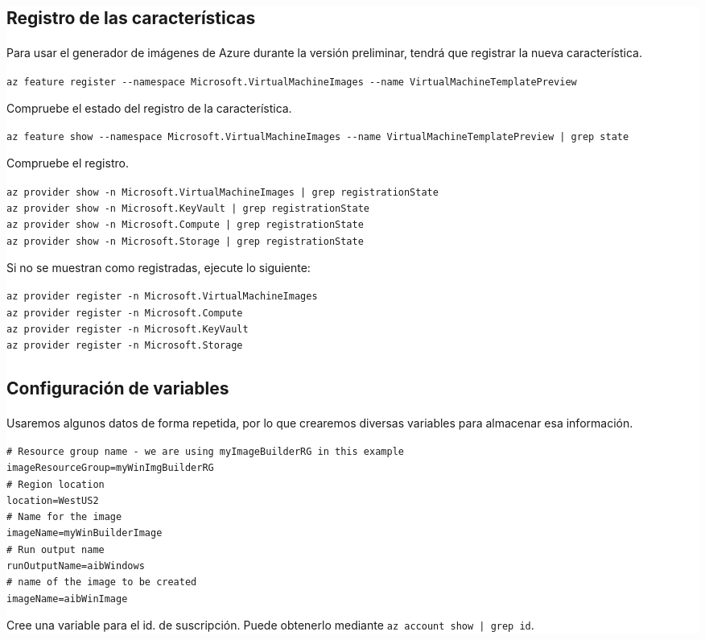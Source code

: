 
## <a name="register-the-features"></a>Registro de las características

Para usar el generador de imágenes de Azure durante la versión preliminar, tendrá que registrar la nueva característica.

```azurecli-interactive
az feature register --namespace Microsoft.VirtualMachineImages --name VirtualMachineTemplatePreview
```

Compruebe el estado del registro de la característica.

```azurecli-interactive
az feature show --namespace Microsoft.VirtualMachineImages --name VirtualMachineTemplatePreview | grep state
```

Compruebe el registro.

```azurecli-interactive
az provider show -n Microsoft.VirtualMachineImages | grep registrationState
az provider show -n Microsoft.KeyVault | grep registrationState
az provider show -n Microsoft.Compute | grep registrationState
az provider show -n Microsoft.Storage | grep registrationState
```

Si no se muestran como registradas, ejecute lo siguiente:

```azurecli-interactive
az provider register -n Microsoft.VirtualMachineImages
az provider register -n Microsoft.Compute
az provider register -n Microsoft.KeyVault
az provider register -n Microsoft.Storage
```


## <a name="set-variables"></a>Configuración de variables

Usaremos algunos datos de forma repetida, por lo que crearemos diversas variables para almacenar esa información.


```azurecli-interactive
# Resource group name - we are using myImageBuilderRG in this example
imageResourceGroup=myWinImgBuilderRG
# Region location 
location=WestUS2
# Name for the image 
imageName=myWinBuilderImage
# Run output name
runOutputName=aibWindows
# name of the image to be created
imageName=aibWinImage
```

Cree una variable para el id. de suscripción. Puede obtenerlo mediante `az account show | grep id`.
